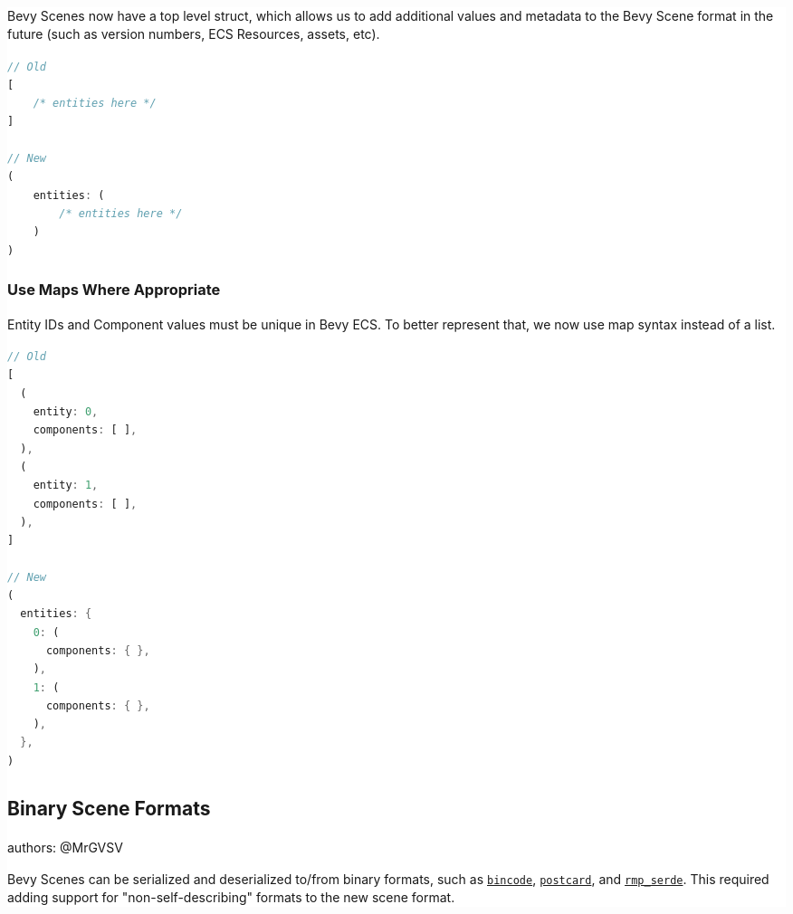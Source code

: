 Bevy Scenes now have a top level struct, which allows us to add additional values and metadata to the Bevy Scene format in the future (such as version numbers, ECS Resources, assets, etc).

```rust
// Old
[
    /* entities here */
]

// New
(
    entities: (
        /* entities here */
    )
)
```

### Use Maps Where Appropriate

Entity IDs and Component values must be unique in Bevy ECS. To better represent that, we now use map syntax instead of a list.

```rust
// Old
[
  (
    entity: 0,
    components: [ ],
  ),
  (
    entity: 1,
    components: [ ],
  ),
]

// New
(
  entities: {
    0: (
      components: { },
    ),
    1: (
      components: { },
    ),
  },
)
```

## Binary Scene Formats

<div class="release-feature-authors">authors: @MrGVSV</div>

Bevy Scenes can be serialized and deserialized to/from binary formats, such as [`bincode`](https://crates.io/crates/bincode/2.0.0-rc.1), [`postcard`](https://crates.io/crates/postcard), and [`rmp_serde`](https://crates.io/crates/rmp-serde). This required adding support for "non-self-describing" formats to the new scene format.


[`BloomSettings`]: https://docs.rs/bevy/0.9.0/bevy/core_pipeline/bloom/struct.BloomSettings.html
[`TextureFormat`]: https://docs.rs/bevy/0.9.0/bevy/render/render_resource/enum.TextureFormat.html
[`DynamicSceneBuilder`]: https://docs.rs/bevy/0.9.0/bevy/scene/struct.DynamicSceneBuilder.html
[`Scene`]: https://docs.rs/bevy/0.9.0/bevy/scene/struct.Scene.html
[`DynamicScene`]: https://docs.rs/bevy/0.9.0/bevy/scene/struct.DynamicScene.html
[`Bundle`]: https://docs.rs/bevy/0.9.0/bevy/ecs/bundle/trait.Bundle.html
[`Component`]: https://docs.rs/bevy/0.9.0/bevy/ecs/component/trait.Component.html
[`World`]: https://docs.rs/bevy/0.9.0/bevy/ecs/world/struct.World.html
[`System`]: https://docs.rs/bevy/0.9.0/bevy/ecs/system/trait.System.html
[`QueryState`]: https://docs.rs/bevy/0.9.0/bevy/ecs/query/struct.QueryState.html
[`SystemState`]: https://docs.rs/bevy/0.9.0/bevy/ecs/system/struct.SystemState.html
[`Local`]: https://docs.rs/bevy/0.9.0/bevy/ecs/system/struct.Local.html
[`WorldQuery`]: https://docs.rs/bevy/0.9.0/bevy/ecs/query/trait.WorldQuery.html
[`Resource`]: https://docs.rs/bevy/0.9.0/bevy/ecs/system/trait.Resource.html
[`Reflect`]: https://docs.rs/bevy/0.9.0/bevy/reflect/trait.Reflect.html
[`viewport_to_world`]: https://docs.rs/bevy/0.9.0/bevy/render/camera/struct.Camera.html#method.viewport_to_world
[`Sprite`]: https://docs.rs/bevy/0.9.0/bevy/sprite/struct.Sprite.html
[`TextureAtlasSprite`]: https://docs.rs/bevy/0.9.0/bevy/sprite/struct.TextureAtlasSprite.html
[`ZIndex`]: https://docs.rs/bevy/0.9.0/bevy/ui/enum.ZIndex.html
[`UiScale`]: https://docs.rs/bevy/0.9.0/bevy/ui/struct.UiScale.html
[`Time`]: https://docs.rs/bevy/0.9.0/bevy/time/struct.Time.html
[6545]: https://github.com/bevyengine/bevy/pull/6545
[6543]: https://github.com/bevyengine/bevy/pull/6543
[6533]: https://github.com/bevyengine/bevy/pull/6533
[6515]: https://github.com/bevyengine/bevy/pull/6515
[6509]: https://github.com/bevyengine/bevy/pull/6509
[6502]: https://github.com/bevyengine/bevy/pull/6502
[6494]: https://github.com/bevyengine/bevy/pull/6494
[6488]: https://github.com/bevyengine/bevy/pull/6488
[6487]: https://github.com/bevyengine/bevy/pull/6487
[6485]: https://github.com/bevyengine/bevy/pull/6485
[6481]: https://github.com/bevyengine/bevy/pull/6481
[6479]: https://github.com/bevyengine/bevy/pull/6479
[6478]: https://github.com/bevyengine/bevy/pull/6478
[6473]: https://github.com/bevyengine/bevy/pull/6473
[6470]: https://github.com/bevyengine/bevy/pull/6470
[6468]: https://github.com/bevyengine/bevy/pull/6468
[6464]: https://github.com/bevyengine/bevy/pull/6464
[6461]: https://github.com/bevyengine/bevy/pull/6461
[6460]: https://github.com/bevyengine/bevy/pull/6460
[6459]: https://github.com/bevyengine/bevy/pull/6459
[6452]: https://github.com/bevyengine/bevy/pull/6452
[6444]: https://github.com/bevyengine/bevy/pull/6444
[6443]: https://github.com/bevyengine/bevy/pull/6443
[6442]: https://github.com/bevyengine/bevy/pull/6442
[6439]: https://github.com/bevyengine/bevy/pull/6439
[6437]: https://github.com/bevyengine/bevy/pull/6437
[6429]: https://github.com/bevyengine/bevy/pull/6429
[6427]: https://github.com/bevyengine/bevy/pull/6427
[6425]: https://github.com/bevyengine/bevy/pull/6425
[6423]: https://github.com/bevyengine/bevy/pull/6423
[6422]: https://github.com/bevyengine/bevy/pull/6422
[6416]: https://github.com/bevyengine/bevy/pull/6416
[6415]: https://github.com/bevyengine/bevy/pull/6415
[6411]: https://github.com/bevyengine/bevy/pull/6411
[6410]: https://github.com/bevyengine/bevy/pull/6410
[6401]: https://github.com/bevyengine/bevy/pull/6401
[6400]: https://github.com/bevyengine/bevy/pull/6400
[6398]: https://github.com/bevyengine/bevy/pull/6398
[6397]: https://github.com/bevyengine/bevy/pull/6397
[6393]: https://github.com/bevyengine/bevy/pull/6393
[6392]: https://github.com/bevyengine/bevy/pull/6392
[6384]: https://github.com/bevyengine/bevy/pull/6384
[6382]: https://github.com/bevyengine/bevy/pull/6382
[6381]: https://github.com/bevyengine/bevy/pull/6381
[6380]: https://github.com/bevyengine/bevy/pull/6380
[6379]: https://github.com/bevyengine/bevy/pull/6379
[6374]: https://github.com/bevyengine/bevy/pull/6374
[6372]: https://github.com/bevyengine/bevy/pull/6372
[6360]: https://github.com/bevyengine/bevy/pull/6360
[6357]: https://github.com/bevyengine/bevy/pull/6357
[6354]: https://github.com/bevyengine/bevy/pull/6354
[6351]: https://github.com/bevyengine/bevy/pull/6351
[6350]: https://github.com/bevyengine/bevy/pull/6350
[6349]: https://github.com/bevyengine/bevy/pull/6349
[6345]: https://github.com/bevyengine/bevy/pull/6345
[6342]: https://github.com/bevyengine/bevy/pull/6342
[6341]: https://github.com/bevyengine/bevy/pull/6341
[6337]: https://github.com/bevyengine/bevy/pull/6337
[6336]: https://github.com/bevyengine/bevy/pull/6336
[6331]: https://github.com/bevyengine/bevy/pull/6331
[6329]: https://github.com/bevyengine/bevy/pull/6329
[6321]: https://github.com/bevyengine/bevy/pull/6321
[6319]: https://github.com/bevyengine/bevy/pull/6319
[6318]: https://github.com/bevyengine/bevy/pull/6318
[6308]: https://github.com/bevyengine/bevy/pull/6308
[6303]: https://github.com/bevyengine/bevy/pull/6303
[6290]: https://github.com/bevyengine/bevy/pull/6290
[6288]: https://github.com/bevyengine/bevy/pull/6288
[6274]: https://github.com/bevyengine/bevy/pull/6274
[6273]: https://github.com/bevyengine/bevy/pull/6273
[6268]: https://github.com/bevyengine/bevy/pull/6268
[6257]: https://github.com/bevyengine/bevy/pull/6257
[6249]: https://github.com/bevyengine/bevy/pull/6249
[6248]: https://github.com/bevyengine/bevy/pull/6248
[6247]: https://github.com/bevyengine/bevy/pull/6247
[6242]: https://github.com/bevyengine/bevy/pull/6242
[6237]: https://github.com/bevyengine/bevy/pull/6237
[6233]: https://github.com/bevyengine/bevy/pull/6233
[6232]: https://github.com/bevyengine/bevy/pull/6232
[6230]: https://github.com/bevyengine/bevy/pull/6230
[6229]: https://github.com/bevyengine/bevy/pull/6229
[6227]: https://github.com/bevyengine/bevy/pull/6227
[6222]: https://github.com/bevyengine/bevy/pull/6222
[6218]: https://github.com/bevyengine/bevy/pull/6218
[6214]: https://github.com/bevyengine/bevy/pull/6214
[6211]: https://github.com/bevyengine/bevy/pull/6211
[6210]: https://github.com/bevyengine/bevy/pull/6210
[6209]: https://github.com/bevyengine/bevy/pull/6209
[6200]: https://github.com/bevyengine/bevy/pull/6200
[6199]: https://github.com/bevyengine/bevy/pull/6199
[6194]: https://github.com/bevyengine/bevy/pull/6194
[6193]: https://github.com/bevyengine/bevy/pull/6193
[6192]: https://github.com/bevyengine/bevy/pull/6192
[6191]: https://github.com/bevyengine/bevy/pull/6191
[6189]: https://github.com/bevyengine/bevy/pull/6189
[6187]: https://github.com/bevyengine/bevy/pull/6187
[6185]: https://github.com/bevyengine/bevy/pull/6185
[6180]: https://github.com/bevyengine/bevy/pull/6180
[6176]: https://github.com/bevyengine/bevy/pull/6176
[6170]: https://github.com/bevyengine/bevy/pull/6170
[6167]: https://github.com/bevyengine/bevy/pull/6167
[6159]: https://github.com/bevyengine/bevy/pull/6159
[6158]: https://github.com/bevyengine/bevy/pull/6158
[6152]: https://github.com/bevyengine/bevy/pull/6152
[6140]: https://github.com/bevyengine/bevy/pull/6140
[6134]: https://github.com/bevyengine/bevy/pull/6134
[6133]: https://github.com/bevyengine/bevy/pull/6133
[6132]: https://github.com/bevyengine/bevy/pull/6132
[6127]: https://github.com/bevyengine/bevy/pull/6127
[6126]: https://github.com/bevyengine/bevy/pull/6126
[6123]: https://github.com/bevyengine/bevy/pull/6123
[6121]: https://github.com/bevyengine/bevy/pull/6121
[6115]: https://github.com/bevyengine/bevy/pull/6115
[6114]: https://github.com/bevyengine/bevy/pull/6114
[6113]: https://github.com/bevyengine/bevy/pull/6113
[6107]: https://github.com/bevyengine/bevy/pull/6107
[6100]: https://github.com/bevyengine/bevy/pull/6100
[6088]: https://github.com/bevyengine/bevy/pull/6088
[6087]: https://github.com/bevyengine/bevy/pull/6087
[6084]: https://github.com/bevyengine/bevy/pull/6084
[6083]: https://github.com/bevyengine/bevy/pull/6083
[6074]: https://github.com/bevyengine/bevy/pull/6074
[6068]: https://github.com/bevyengine/bevy/pull/6068
[6066]: https://github.com/bevyengine/bevy/pull/6066
[6057]: https://github.com/bevyengine/bevy/pull/6057
[6054]: https://github.com/bevyengine/bevy/pull/6054
[6049]: https://github.com/bevyengine/bevy/pull/6049
[6047]: https://github.com/bevyengine/bevy/pull/6047
[6039]: https://github.com/bevyengine/bevy/pull/6039
[6029]: https://github.com/bevyengine/bevy/pull/6029
[6025]: https://github.com/bevyengine/bevy/pull/6025
[6023]: https://github.com/bevyengine/bevy/pull/6023
[6020]: https://github.com/bevyengine/bevy/pull/6020
[6017]: https://github.com/bevyengine/bevy/pull/6017
[6015]: https://github.com/bevyengine/bevy/pull/6015
[6014]: https://github.com/bevyengine/bevy/pull/6014
[6009]: https://github.com/bevyengine/bevy/pull/6009
[6008]: https://github.com/bevyengine/bevy/pull/6008
[6000]: https://github.com/bevyengine/bevy/pull/6000
[5994]: https://github.com/bevyengine/bevy/pull/5994
[5993]: https://github.com/bevyengine/bevy/pull/5993
[5991]: https://github.com/bevyengine/bevy/pull/5991
[5988]: https://github.com/bevyengine/bevy/pull/5988
[5987]: https://github.com/bevyengine/bevy/pull/5987
[5982]: https://github.com/bevyengine/bevy/pull/5982
[5978]: https://github.com/bevyengine/bevy/pull/5978
[5971]: https://github.com/bevyengine/bevy/pull/5971
[5968]: https://github.com/bevyengine/bevy/pull/5968
[5957]: https://github.com/bevyengine/bevy/pull/5957
[5952]: https://github.com/bevyengine/bevy/pull/5952
[5949]: https://github.com/bevyengine/bevy/pull/5949
[5948]: https://github.com/bevyengine/bevy/pull/5948
[5947]: https://github.com/bevyengine/bevy/pull/5947
[5945]: https://github.com/bevyengine/bevy/pull/5945
[5942]: https://github.com/bevyengine/bevy/pull/5942
[5923]: https://github.com/bevyengine/bevy/pull/5923
[5917]: https://github.com/bevyengine/bevy/pull/5917
[5916]: https://github.com/bevyengine/bevy/pull/5916
[5895]: https://github.com/bevyengine/bevy/pull/5895
[5886]: https://github.com/bevyengine/bevy/pull/5886
[5883]: https://github.com/bevyengine/bevy/pull/5883
[5878]: https://github.com/bevyengine/bevy/pull/5878
[5877]: https://github.com/bevyengine/bevy/pull/5877
[5871]: https://github.com/bevyengine/bevy/pull/5871
[5865]: https://github.com/bevyengine/bevy/pull/5865
[5864]: https://github.com/bevyengine/bevy/pull/5864
[5863]: https://github.com/bevyengine/bevy/pull/5863
[5857]: https://github.com/bevyengine/bevy/pull/5857
[5855]: https://github.com/bevyengine/bevy/pull/5855
[5854]: https://github.com/bevyengine/bevy/pull/5854
[5853]: https://github.com/bevyengine/bevy/pull/5853
[5847]: https://github.com/bevyengine/bevy/pull/5847
[5838]: https://github.com/bevyengine/bevy/pull/5838
[5835]: https://github.com/bevyengine/bevy/pull/5835
[5827]: https://github.com/bevyengine/bevy/pull/5827
[5826]: https://github.com/bevyengine/bevy/pull/5826
[5825]: https://github.com/bevyengine/bevy/pull/5825
[5819]: https://github.com/bevyengine/bevy/pull/5819
[5814]: https://github.com/bevyengine/bevy/pull/5814
[5813]: https://github.com/bevyengine/bevy/pull/5813
[5806]: https://github.com/bevyengine/bevy/pull/5806
[5797]: https://github.com/bevyengine/bevy/pull/5797
[5783]: https://github.com/bevyengine/bevy/pull/5783
[5782]: https://github.com/bevyengine/bevy/pull/5782
[5780]: https://github.com/bevyengine/bevy/pull/5780
[5776]: https://github.com/bevyengine/bevy/pull/5776
[5766]: https://github.com/bevyengine/bevy/pull/5766
[5761]: https://github.com/bevyengine/bevy/pull/5761
[5758]: https://github.com/bevyengine/bevy/pull/5758
[5757]: https://github.com/bevyengine/bevy/pull/5757
[5752]: https://github.com/bevyengine/bevy/pull/5752
[5751]: https://github.com/bevyengine/bevy/pull/5751
[5747]: https://github.com/bevyengine/bevy/pull/5747
[5731]: https://github.com/bevyengine/bevy/pull/5731
[5730]: https://github.com/bevyengine/bevy/pull/5730
[5729]: https://github.com/bevyengine/bevy/pull/5729
[5728]: https://github.com/bevyengine/bevy/pull/5728
[5723]: https://github.com/bevyengine/bevy/pull/5723
[5720]: https://github.com/bevyengine/bevy/pull/5720
[5708]: https://github.com/bevyengine/bevy/pull/5708
[5688]: https://github.com/bevyengine/bevy/pull/5688
[5686]: https://github.com/bevyengine/bevy/pull/5686
[5685]: https://github.com/bevyengine/bevy/pull/5685
[5676]: https://github.com/bevyengine/bevy/pull/5676
[5666]: https://github.com/bevyengine/bevy/pull/5666
[5664]: https://github.com/bevyengine/bevy/pull/5664
[5658]: https://github.com/bevyengine/bevy/pull/5658
[5635]: https://github.com/bevyengine/bevy/pull/5635
[5630]: https://github.com/bevyengine/bevy/pull/5630
[5626]: https://github.com/bevyengine/bevy/pull/5626
[5613]: https://github.com/bevyengine/bevy/pull/5613
[5608]: https://github.com/bevyengine/bevy/pull/5608
[5601]: https://github.com/bevyengine/bevy/pull/5601
[5593]: https://github.com/bevyengine/bevy/pull/5593
[5587]: https://github.com/bevyengine/bevy/pull/5587
[5586]: https://github.com/bevyengine/bevy/pull/5586
[5582]: https://github.com/bevyengine/bevy/pull/5582
[5577]: https://github.com/bevyengine/bevy/pull/5577
[5566]: https://github.com/bevyengine/bevy/pull/5566
[5560]: https://github.com/bevyengine/bevy/pull/5560
[5558]: https://github.com/bevyengine/bevy/pull/5558
[5557]: https://github.com/bevyengine/bevy/pull/5557
[5556]: https://github.com/bevyengine/bevy/pull/5556
[5554]: https://github.com/bevyengine/bevy/pull/5554
[5546]: https://github.com/bevyengine/bevy/pull/5546
[5537]: https://github.com/bevyengine/bevy/pull/5537
[5531]: https://github.com/bevyengine/bevy/pull/5531
[5527]: https://github.com/bevyengine/bevy/pull/5527
[5512]: https://github.com/bevyengine/bevy/pull/5512
[5509]: https://github.com/bevyengine/bevy/pull/5509
[5495]: https://github.com/bevyengine/bevy/pull/5495
[5483]: https://github.com/bevyengine/bevy/pull/5483
[5481]: https://github.com/bevyengine/bevy/pull/5481
[5473]: https://github.com/bevyengine/bevy/pull/5473
[5461]: https://github.com/bevyengine/bevy/pull/5461
[5413]: https://github.com/bevyengine/bevy/pull/5413
[5409]: https://github.com/bevyengine/bevy/pull/5409
[5402]: https://github.com/bevyengine/bevy/pull/5402
[5340]: https://github.com/bevyengine/bevy/pull/5340
[5325]: https://github.com/bevyengine/bevy/pull/5325
[5321]: https://github.com/bevyengine/bevy/pull/5321
[5296]: https://github.com/bevyengine/bevy/pull/5296
[5264]: https://github.com/bevyengine/bevy/pull/5264
[5250]: https://github.com/bevyengine/bevy/pull/5250
[5205]: https://github.com/bevyengine/bevy/pull/5205
[5096]: https://github.com/bevyengine/bevy/pull/5096
[4992]: https://github.com/bevyengine/bevy/pull/4992
[4970]: https://github.com/bevyengine/bevy/pull/4970
[4919]: https://github.com/bevyengine/bevy/pull/4919
[4809]: https://github.com/bevyengine/bevy/pull/4809
[4800]: https://github.com/bevyengine/bevy/pull/4800
[4761]: https://github.com/bevyengine/bevy/pull/4761
[4724]: https://github.com/bevyengine/bevy/pull/4724
[4466]: https://github.com/bevyengine/bevy/pull/4466
[4460]: https://github.com/bevyengine/bevy/pull/4460
[4452]: https://github.com/bevyengine/bevy/pull/4452
[4352]: https://github.com/bevyengine/bevy/pull/4352
[4109]: https://github.com/bevyengine/bevy/pull/4109
[3425]: https://github.com/bevyengine/bevy/pull/3425
[3009]: https://github.com/bevyengine/bevy/pull/3009
[2975]: https://github.com/bevyengine/bevy/pull/2975